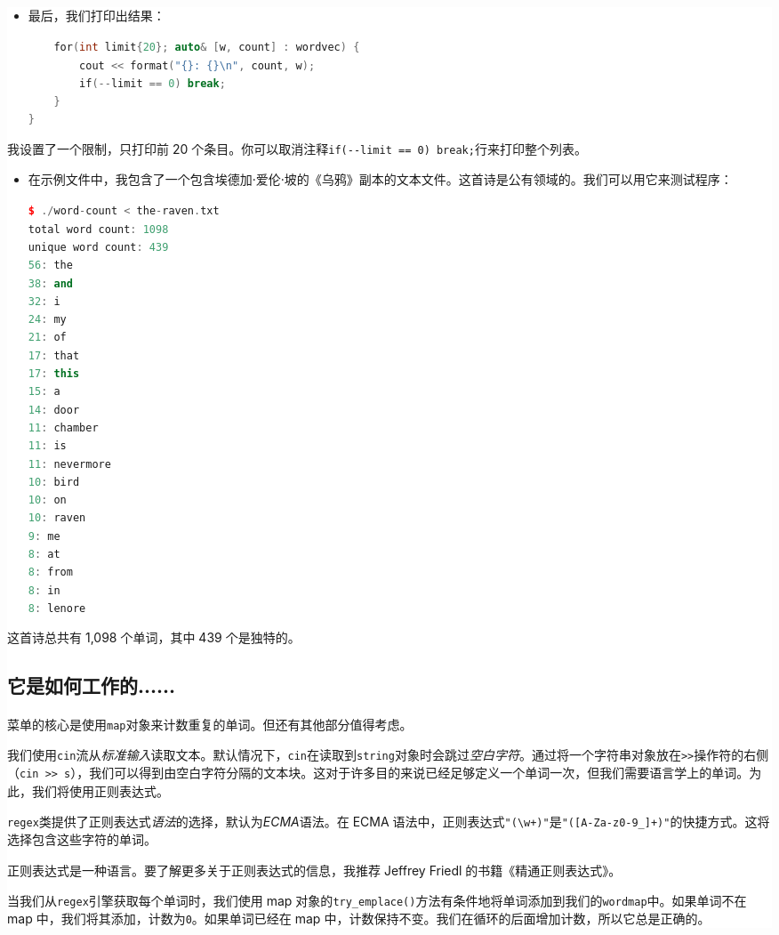 +   最后，我们打印出结果：

    ```cpp
        for(int limit{20}; auto& [w, count] : wordvec) {
            cout << format("{}: {}\n", count, w);
            if(--limit == 0) break;
        }
    }
    ```

我设置了一个限制，只打印前 20 个条目。你可以取消注释`if(--limit == 0) break;`行来打印整个列表。

+   在示例文件中，我包含了一个包含埃德加·爱伦·坡的《乌鸦》副本的文本文件。这首诗是公有领域的。我们可以用它来测试程序：

    ```cpp
    $ ./word-count < the-raven.txt
    total word count: 1098
    unique word count: 439
    56: the
    38: and
    32: i
    24: my
    21: of
    17: that
    17: this
    15: a
    14: door
    11: chamber
    11: is
    11: nevermore
    10: bird
    10: on
    10: raven
    9: me
    8: at
    8: from
    8: in
    8: lenore
    ```

这首诗总共有 1,098 个单词，其中 439 个是独特的。

## 它是如何工作的……

菜单的核心是使用`map`对象来计数重复的单词。但还有其他部分值得考虑。

我们使用`cin`流从*标准输入*读取文本。默认情况下，`cin`在读取到`string`对象时会跳过*空白字符*。通过将一个字符串对象放在`>>`操作符的右侧（`cin >> s`），我们可以得到由空白字符分隔的文本块。这对于许多目的来说已经足够定义一个单词一次，但我们需要语言学上的单词。为此，我们将使用正则表达式。

`regex`类提供了正则表达式*语法*的选择，默认为*ECMA*语法。在 ECMA 语法中，正则表达式`"(\w+)"`是`"([A-Za-z0-9_]+)"`的快捷方式。这将选择包含这些字符的单词。

正则表达式是一种语言。要了解更多关于正则表达式的信息，我推荐 Jeffrey Friedl 的书籍《精通正则表达式》。

当我们从`regex`引擎获取每个单词时，我们使用 map 对象的`try_emplace()`方法有条件地将单词添加到我们的`wordmap`中。如果单词不在 map 中，我们将其添加，计数为`0`。如果单词已经在 map 中，计数保持不变。我们在循环的后面增加计数，所以它总是正确的。
